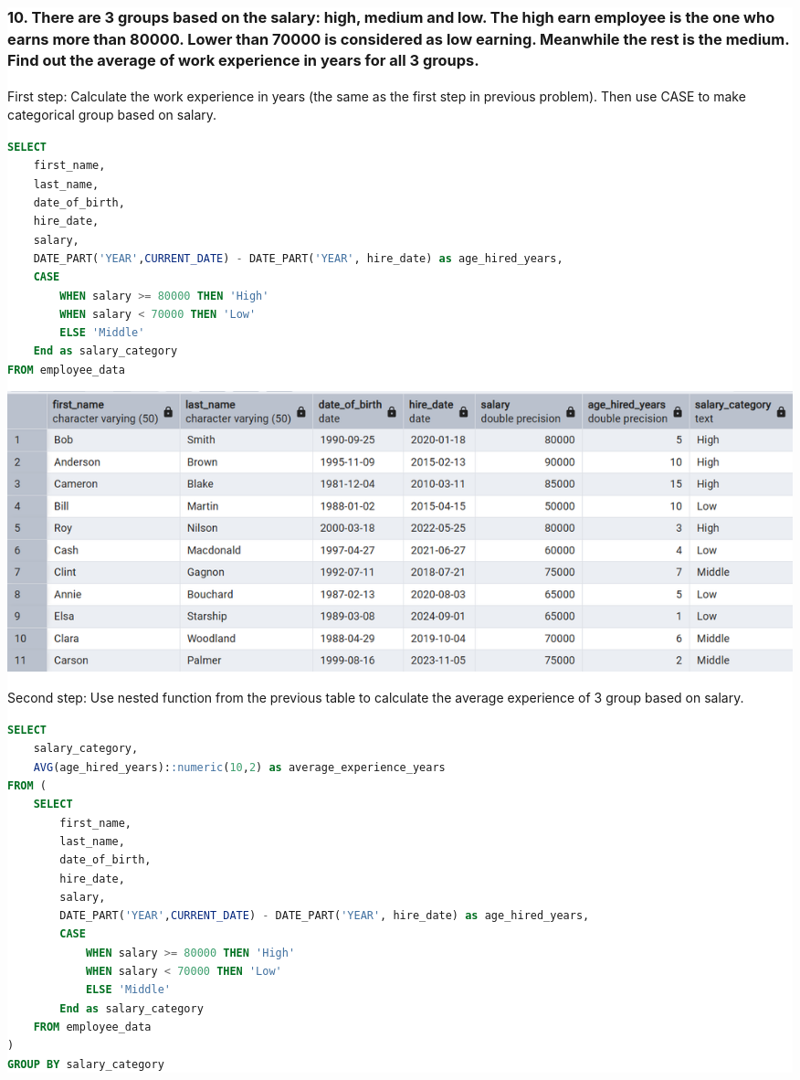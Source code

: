 ### 10. There are 3 groups based on the salary: high, medium and low. The high earn employee is the one who earns more than 80000. Lower than 70000 is considered as low earning. Meanwhile the rest is the medium. Find out the average of work experience in years for all 3 groups.

First step: Calculate the work experience in years (the same as the first step in previous problem). Then use CASE to make categorical group based on salary.
```sql
SELECT 
	first_name,
	last_name,
	date_of_birth,
	hire_date,
	salary,
	DATE_PART('YEAR',CURRENT_DATE) - DATE_PART('YEAR', hire_date) as age_hired_years,
	CASE
		WHEN salary >= 80000 THEN 'High'
		WHEN salary < 70000 THEN 'Low'
		ELSE 'Middle'
	End as salary_category
FROM employee_data
```
![Library_project](https://github.com/imdwipayana/PostgreSQL/blob/main/SQL%20Introduction/GROUP%20BY/image/number10step1.png)

Second step: Use nested function from the previous table to calculate the average experience of 3 group based on salary.
```sql
SELECT
	salary_category,
	AVG(age_hired_years)::numeric(10,2) as average_experience_years
FROM (
	SELECT 
		first_name,
		last_name,
		date_of_birth,
		hire_date,
		salary,
		DATE_PART('YEAR',CURRENT_DATE) - DATE_PART('YEAR', hire_date) as age_hired_years,
		CASE
			WHEN salary >= 80000 THEN 'High'
			WHEN salary < 70000 THEN 'Low'
			ELSE 'Middle'
		End as salary_category
	FROM employee_data
)
GROUP BY salary_category
```